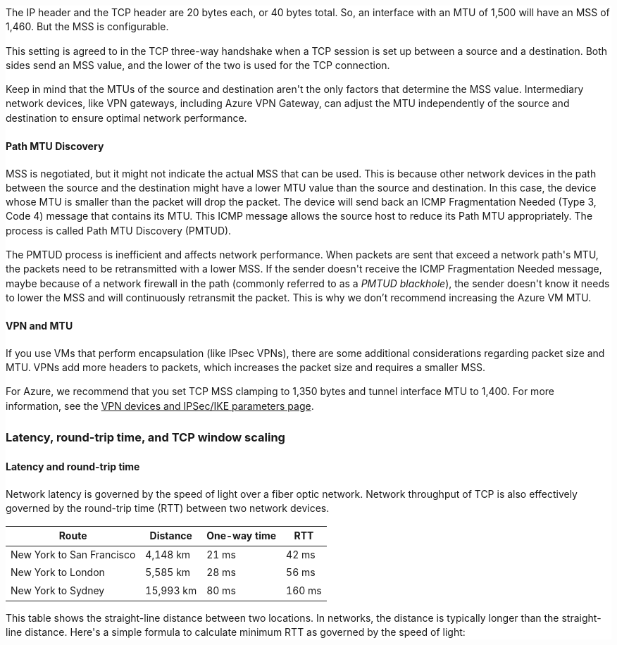 The IP header and the TCP header are 20 bytes each, or 40 bytes total. So, an interface with an MTU of 1,500 will have an MSS of 1,460. But the MSS is configurable.

This setting is agreed to in the TCP three-way handshake when a TCP session is set up between a source and a destination. Both sides send an MSS value, and the lower of the two is used for the TCP connection.

Keep in mind that the MTUs of the source and destination aren't the only factors that determine the MSS value. Intermediary network devices, like VPN gateways, including Azure VPN Gateway, can adjust the MTU independently of the source and destination to ensure optimal network performance.

#### Path MTU Discovery

MSS is negotiated, but it might not indicate the actual MSS that can be used. This is because other network devices in the path between the source and the destination might have a lower MTU value than the source and destination. In this case, the device whose MTU is smaller than the packet will drop the packet. The device will send back an ICMP Fragmentation Needed (Type 3, Code 4) message that contains its MTU. This ICMP message allows the source host to reduce its Path MTU appropriately. The process is called Path MTU Discovery (PMTUD).

The PMTUD process is inefficient and affects network performance. When packets are sent that exceed a network path's MTU, the packets need to be retransmitted with a lower MSS. If the sender doesn't receive the ICMP Fragmentation Needed message, maybe because of a network firewall in the path (commonly referred to as a *PMTUD blackhole*), the sender doesn't know it needs to lower the MSS and will continuously retransmit the packet. This is why we don’t recommend increasing the Azure VM MTU.

#### VPN and MTU

If you use VMs that perform encapsulation (like IPsec VPNs), there are some additional considerations regarding packet size and MTU. VPNs add more headers to packets, which increases the packet size and requires a smaller MSS.

For Azure, we recommend that you set TCP MSS clamping to 1,350 bytes and tunnel interface MTU to 1,400. For more information, see the [VPN devices and IPSec/IKE parameters page](../vpn-gateway/vpn-gateway-about-vpn-devices.md).

### Latency, round-trip time, and TCP window scaling

#### Latency and round-trip time

Network latency is governed by the speed of light over a fiber optic network. Network throughput of TCP is also effectively governed by the round-trip time (RTT) between two network devices.

| Route | Distance | One-way time | RTT |
| ----- | -------- | ------------ | --- |
|New York to San Francisco|4,148 km|21 ms|42 ms|
|New York to London|5,585 km|28 ms|56 ms|
|New York to Sydney|15,993 km|80 ms|160 ms|

This table shows the straight-line distance between two locations. In networks, the distance is typically longer than the straight-line distance. Here's a simple formula to calculate minimum RTT as governed by the speed of light:

